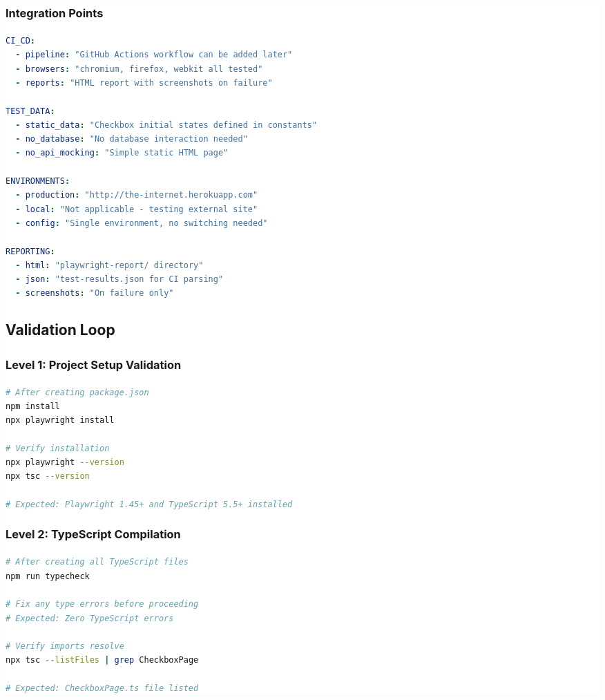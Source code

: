 ```typescript
```

### Integration Points

```yaml
CI_CD:
  - pipeline: "GitHub Actions workflow can be added later"
  - browsers: "chromium, firefox, webkit all tested"
  - reports: "HTML report with screenshots on failure"

TEST_DATA:
  - static_data: "Checkbox initial states defined in constants"
  - no_database: "No database interaction needed"
  - no_api_mocking: "Simple static HTML page"

ENVIRONMENTS:
  - production: "http://the-internet.herokuapp.com"
  - local: "Not applicable - testing external site"
  - config: "Single environment, no switching needed"

REPORTING:
  - html: "playwright-report/ directory"
  - json: "test-results.json for CI parsing"
  - screenshots: "On failure only"
```

## Validation Loop

### Level 1: Project Setup Validation

```bash
# After creating package.json
npm install
npx playwright install

# Verify installation
npx playwright --version
npx tsc --version

# Expected: Playwright 1.45+ and TypeScript 5.5+ installed
```

### Level 2: TypeScript Compilation

```bash
# After creating all TypeScript files
npm run typecheck

# Fix any type errors before proceeding
# Expected: Zero TypeScript errors

# Verify imports resolve
npx tsc --listFiles | grep CheckboxPage

# Expected: CheckboxPage.ts file listed
```
